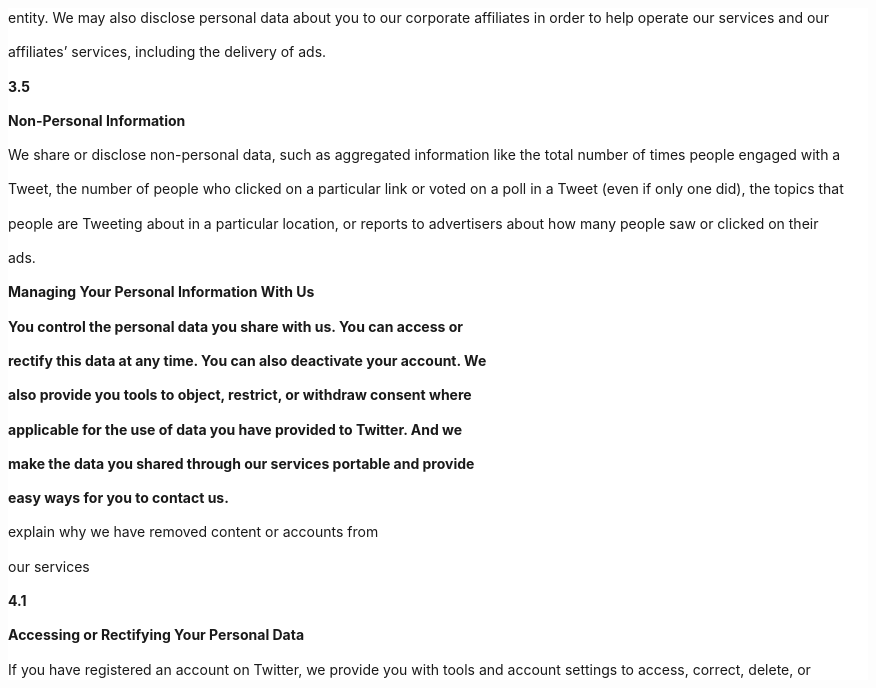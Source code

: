 entity. We may also disclose personal data about you to our corporate affiliates in order to help operate our services and our


affiliates’ services, including the delivery of ads.


 


**3.5**


**Non-Personal Information**


We share or disclose non-personal data, such as aggregated information like the total number of times people engaged with a


Tweet, the number of people who clicked on a particular link or voted on a poll in a Tweet (even if only one did), the topics that


people are Tweeting about in a particular location, or reports to advertisers about how many people saw or clicked on their


ads.


 


 


**Managing Your Personal Information With Us**


**You control the personal data you share with us. You can access or**


**rectify this data at any time. You can also deactivate your account. We**


**also provide you tools to object, restrict, or withdraw consent where**


**applicable for the use of data you have provided to Twitter. And we**


**make the data you shared through our services portable and provide**


**easy ways for you to contact us.**


explain why we have removed content or accounts from


our services



**4.1**


**Accessing or Rectifying Your Personal Data**


If you have registered an account on Twitter, we provide you with tools and account settings to access, correct, delete, or

